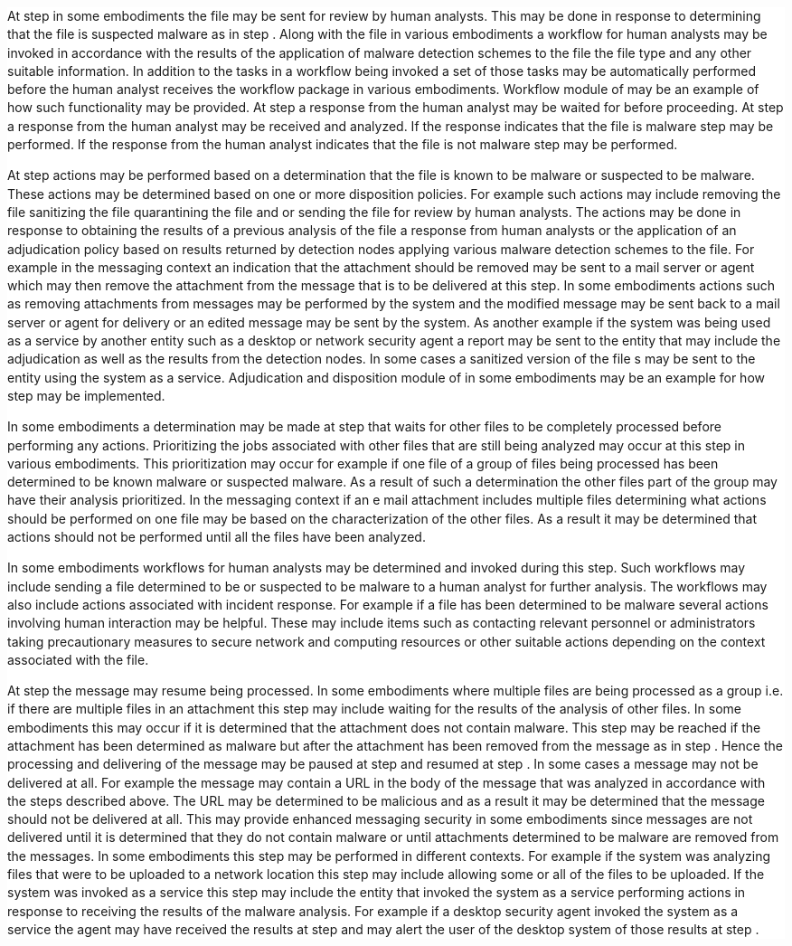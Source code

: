 At step in some embodiments the file may be sent for review by human analysts. This may be done in response to determining that the file is suspected malware as in step . Along with the file in various embodiments a workflow for human analysts may be invoked in accordance with the results of the application of malware detection schemes to the file the file type and any other suitable information. In addition to the tasks in a workflow being invoked a set of those tasks may be automatically performed before the human analyst receives the workflow package in various embodiments. Workflow module of may be an example of how such functionality may be provided. At step a response from the human analyst may be waited for before proceeding. At step a response from the human analyst may be received and analyzed. If the response indicates that the file is malware step may be performed. If the response from the human analyst indicates that the file is not malware step may be performed.

At step actions may be performed based on a determination that the file is known to be malware or suspected to be malware. These actions may be determined based on one or more disposition policies. For example such actions may include removing the file sanitizing the file quarantining the file and or sending the file for review by human analysts. The actions may be done in response to obtaining the results of a previous analysis of the file a response from human analysts or the application of an adjudication policy based on results returned by detection nodes applying various malware detection schemes to the file. For example in the messaging context an indication that the attachment should be removed may be sent to a mail server or agent which may then remove the attachment from the message that is to be delivered at this step. In some embodiments actions such as removing attachments from messages may be performed by the system and the modified message may be sent back to a mail server or agent for delivery or an edited message may be sent by the system. As another example if the system was being used as a service by another entity such as a desktop or network security agent a report may be sent to the entity that may include the adjudication as well as the results from the detection nodes. In some cases a sanitized version of the file s may be sent to the entity using the system as a service. Adjudication and disposition module of in some embodiments may be an example for how step may be implemented.

In some embodiments a determination may be made at step that waits for other files to be completely processed before performing any actions. Prioritizing the jobs associated with other files that are still being analyzed may occur at this step in various embodiments. This prioritization may occur for example if one file of a group of files being processed has been determined to be known malware or suspected malware. As a result of such a determination the other files part of the group may have their analysis prioritized. In the messaging context if an e mail attachment includes multiple files determining what actions should be performed on one file may be based on the characterization of the other files. As a result it may be determined that actions should not be performed until all the files have been analyzed.

In some embodiments workflows for human analysts may be determined and invoked during this step. Such workflows may include sending a file determined to be or suspected to be malware to a human analyst for further analysis. The workflows may also include actions associated with incident response. For example if a file has been determined to be malware several actions involving human interaction may be helpful. These may include items such as contacting relevant personnel or administrators taking precautionary measures to secure network and computing resources or other suitable actions depending on the context associated with the file.

At step the message may resume being processed. In some embodiments where multiple files are being processed as a group i.e. if there are multiple files in an attachment this step may include waiting for the results of the analysis of other files. In some embodiments this may occur if it is determined that the attachment does not contain malware. This step may be reached if the attachment has been determined as malware but after the attachment has been removed from the message as in step . Hence the processing and delivering of the message may be paused at step and resumed at step . In some cases a message may not be delivered at all. For example the message may contain a URL in the body of the message that was analyzed in accordance with the steps described above. The URL may be determined to be malicious and as a result it may be determined that the message should not be delivered at all. This may provide enhanced messaging security in some embodiments since messages are not delivered until it is determined that they do not contain malware or until attachments determined to be malware are removed from the messages. In some embodiments this step may be performed in different contexts. For example if the system was analyzing files that were to be uploaded to a network location this step may include allowing some or all of the files to be uploaded. If the system was invoked as a service this step may include the entity that invoked the system as a service performing actions in response to receiving the results of the malware analysis. For example if a desktop security agent invoked the system as a service the agent may have received the results at step and may alert the user of the desktop system of those results at step .
